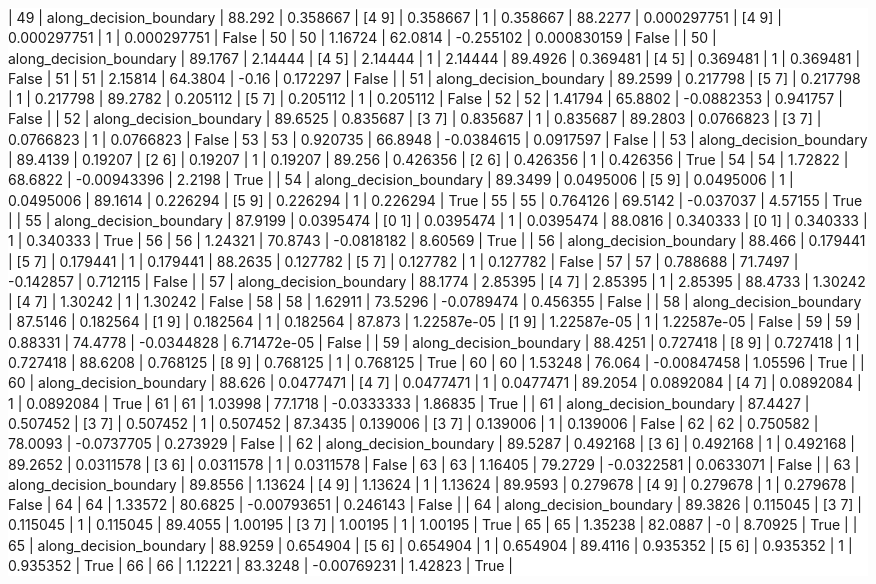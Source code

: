 |  49 | along_decision_boundary |     88.292  | 0.358667    | [4 9]    |   0.358667    |      1 | 0.358667    |      88.2277 | 0.000297751 | [4 9]     |    0.000297751 |       1 | 0.000297751 | False     |     50 |              50 |                1.16724  |               62.0814  | -0.255102   |      0.000830159 | False           |
|  50 | along_decision_boundary |     89.1767 | 2.14444     | [4 5]    |   2.14444     |      1 | 2.14444     |      89.4926 | 0.369481    | [4 5]     |    0.369481    |       1 | 0.369481    | False     |     51 |              51 |                2.15814  |               64.3804  | -0.16       |      0.172297    | False           |
|  51 | along_decision_boundary |     89.2599 | 0.217798    | [5 7]    |   0.217798    |      1 | 0.217798    |      89.2782 | 0.205112    | [5 7]     |    0.205112    |       1 | 0.205112    | False     |     52 |              52 |                1.41794  |               65.8802  | -0.0882353  |      0.941757    | False           |
|  52 | along_decision_boundary |     89.6525 | 0.835687    | [3 7]    |   0.835687    |      1 | 0.835687    |      89.2803 | 0.0766823   | [3 7]     |    0.0766823   |       1 | 0.0766823   | False     |     53 |              53 |                0.920735 |               66.8948  | -0.0384615  |      0.0917597   | False           |
|  53 | along_decision_boundary |     89.4139 | 0.19207     | [2 6]    |   0.19207     |      1 | 0.19207     |      89.256  | 0.426356    | [2 6]     |    0.426356    |       1 | 0.426356    | True      |     54 |              54 |                1.72822  |               68.6822  | -0.00943396 |      2.2198      | True            |
|  54 | along_decision_boundary |     89.3499 | 0.0495006   | [5 9]    |   0.0495006   |      1 | 0.0495006   |      89.1614 | 0.226294    | [5 9]     |    0.226294    |       1 | 0.226294    | True      |     55 |              55 |                0.764126 |               69.5142  | -0.037037   |      4.57155     | True            |
|  55 | along_decision_boundary |     87.9199 | 0.0395474   | [0 1]    |   0.0395474   |      1 | 0.0395474   |      88.0816 | 0.340333    | [0 1]     |    0.340333    |       1 | 0.340333    | True      |     56 |              56 |                1.24321  |               70.8743  | -0.0818182  |      8.60569     | True            |
|  56 | along_decision_boundary |     88.466  | 0.179441    | [5 7]    |   0.179441    |      1 | 0.179441    |      88.2635 | 0.127782    | [5 7]     |    0.127782    |       1 | 0.127782    | False     |     57 |              57 |                0.788688 |               71.7497  | -0.142857   |      0.712115    | False           |
|  57 | along_decision_boundary |     88.1774 | 2.85395     | [4 7]    |   2.85395     |      1 | 2.85395     |      88.4733 | 1.30242     | [4 7]     |    1.30242     |       1 | 1.30242     | False     |     58 |              58 |                1.62911  |               73.5296  | -0.0789474  |      0.456355    | False           |
|  58 | along_decision_boundary |     87.5146 | 0.182564    | [1 9]    |   0.182564    |      1 | 0.182564    |      87.873  | 1.22587e-05 | [1 9]     |    1.22587e-05 |       1 | 1.22587e-05 | False     |     59 |              59 |                0.88331  |               74.4778  | -0.0344828  |      6.71472e-05 | False           |
|  59 | along_decision_boundary |     88.4251 | 0.727418    | [8 9]    |   0.727418    |      1 | 0.727418    |      88.6208 | 0.768125    | [8 9]     |    0.768125    |       1 | 0.768125    | True      |     60 |              60 |                1.53248  |               76.064   | -0.00847458 |      1.05596     | True            |
|  60 | along_decision_boundary |     88.626  | 0.0477471   | [4 7]    |   0.0477471   |      1 | 0.0477471   |      89.2054 | 0.0892084   | [4 7]     |    0.0892084   |       1 | 0.0892084   | True      |     61 |              61 |                1.03998  |               77.1718  | -0.0333333  |      1.86835     | True            |
|  61 | along_decision_boundary |     87.4427 | 0.507452    | [3 7]    |   0.507452    |      1 | 0.507452    |      87.3435 | 0.139006    | [3 7]     |    0.139006    |       1 | 0.139006    | False     |     62 |              62 |                0.750582 |               78.0093  | -0.0737705  |      0.273929    | False           |
|  62 | along_decision_boundary |     89.5287 | 0.492168    | [3 6]    |   0.492168    |      1 | 0.492168    |      89.2652 | 0.0311578   | [3 6]     |    0.0311578   |       1 | 0.0311578   | False     |     63 |              63 |                1.16405  |               79.2729  | -0.0322581  |      0.0633071   | False           |
|  63 | along_decision_boundary |     89.8556 | 1.13624     | [4 9]    |   1.13624     |      1 | 1.13624     |      89.9593 | 0.279678    | [4 9]     |    0.279678    |       1 | 0.279678    | False     |     64 |              64 |                1.33572  |               80.6825  | -0.00793651 |      0.246143    | False           |
|  64 | along_decision_boundary |     89.3826 | 0.115045    | [3 7]    |   0.115045    |      1 | 0.115045    |      89.4055 | 1.00195     | [3 7]     |    1.00195     |       1 | 1.00195     | True      |     65 |              65 |                1.35238  |               82.0887  | -0          |      8.70925     | True            |
|  65 | along_decision_boundary |     88.9259 | 0.654904    | [5 6]    |   0.654904    |      1 | 0.654904    |      89.4116 | 0.935352    | [5 6]     |    0.935352    |       1 | 0.935352    | True      |     66 |              66 |                1.12221  |               83.3248  | -0.00769231 |      1.42823     | True            |